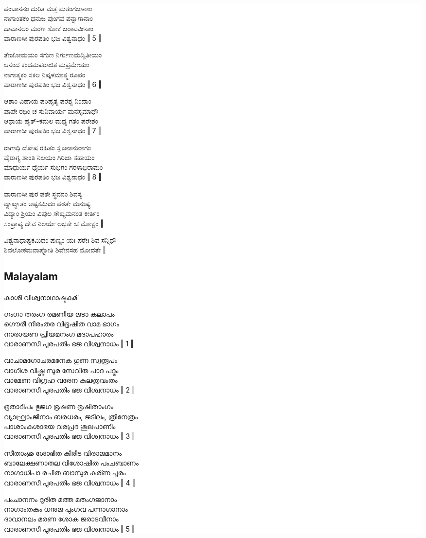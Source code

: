 ಪಂಚಾನನಂ ದುರಿತ ಮತ್ತ ಮತಂಗಜಾನಾಂ  
ನಾಗಾಂತಕಂ ಧನುಜ ಪುಂಗವ ಪನ್ನಾಗಾನಾಂ  
ದಾವಾನಲಂ ಮರಣ ಶೋಕ ಜರಾಟವೀನಾಂ  
ವಾರಾಣಸೀ ಪುರಪತಿಂ ಭಜ ವಿಶ್ವನಾಧಂ ‖ 5 ‖  

ತೇಜೋಮಯಂ ಸಗುಣ ನಿರ್ಗುಣಮದ್ವಿತೀಯಂ  
ಆನಂದ ಕಂದಮಪರಾಜಿತ ಮಪ್ರಮೇಯಂ  
ನಾಗಾತ್ಮಕಂ ಸಕಲ ನಿಷ್ಕಳಮಾತ್ಮ ರೂಪಂ  
ವಾರಾಣಸೀ ಪುರಪತಿಂ ಭಜ ವಿಶ್ವನಾಧಂ ‖ 6 ‖  

ಆಶಾಂ ವಿಹಾಯ ಪರಿಹೃತ್ಯ ಪರಶ್ಯ ನಿಂದಾಂ  
ಪಾಪೇ ರಥಿಂ ಚ ಸುನಿವಾರ್ಯ ಮನಸ್ಸಮಾಧೌ  
ಆಧಾಯ ಹೃತ್-ಕಮಲ ಮಧ್ಯ ಗತಂ ಪರೇಶಂ  
ವಾರಾಣಸೀ ಪುರಪತಿಂ ಭಜ ವಿಶ್ವನಾಧಂ ‖ 7 ‖  

ರಾಗಾಧಿ ದೋಷ ರಹಿತಂ ಸ್ವಜನಾನುರಾಗಂ  
ವೈರಾಗ್ಯ ಶಾಂತಿ ನಿಲಯಂ ಗಿರಿಜಾ ಸಹಾಯಂ  
ಮಾಧುರ್ಯ ಧೈರ್ಯ ಸುಭಗಂ ಗರಳಾಭಿರಾಮಂ  
ವಾರಾಣಸೀ ಪುರಪತಿಂ ಭಜ ವಿಶ್ವನಾಧಂ ‖ 8 ‖  

ವಾರಾಣಸೀ ಪುರ ಪತೇ ಸ್ಥವನಂ ಶಿವಸ್ಯ  
ವ್ಯಾಖ್ಯಾತಂ ಅಷ್ಟಕಮಿದಂ ಪಠತೇ ಮನುಷ್ಯ  
ವಿದ್ಯಾಂ ಶ್ರಿಯಂ ವಿಪುಲ ಸೌಖ್ಯಮನಂತ ಕೀರ್ತಿಂ  
ಸಂಪ್ರಾಪ್ಯ ದೇವ ನಿಲಯೇ ಲಭತೇ ಚ ಮೋಕ್ಷಂ ‖  

ವಿಶ್ವನಾಧಾಷ್ಟಕಮಿದಂ ಪುಣ್ಯಂ ಯಃ ಪಠೇಃ ಶಿವ ಸನ್ನಿಧೌ  
ಶಿವಲೋಕಮವಾಪ್ನೋತಿ ಶಿವೇನಸಹ ಮೋದತೇ ‖  

## Malayalam

കാശീ വിശ്വനാഥാഷ്ടകമ്  

ഗംഗാ തരംഗ രമണീയ ജടാ കലാപം  
ഗൌരീ നിരംതര വിഭൂഷിത വാമ ഭാഗം  
നാരായണ പ്രിയമനംഗ മദാപഹാരം  
വാരാണസീ പുരപതിം ഭജ വിശ്വനാധം ‖ 1 ‖  

വാചാമഗോചരമനേക ഗുണ സ്വരൂപം  
വാഗീശ വിഷ്ണു സുര സേവിത പാദ പദ്മം  
വാമേണ വിഗ്രഹ വരേന കലത്രവംതം  
വാരാണസീ പുരപതിം ഭജ വിശ്വനാധം ‖ 2 ‖  

ഭൂതാദിപം ഭുജഗ ഭൂഷണ ഭൂഷിതാംഗം  
വ്യാഘ്രാംജിനാം ബരധരം, ജടിലം, ത്രിനേത്രം  
പാശാംകുശാഭയ വരപ്രദ ശൂലപാണിം  
വാരാണസീ പുരപതിം ഭജ വിശ്വനാധം ‖ 3 ‖  

സീതാംശു ശോഭിത കിരീട വിരാജമാനം  
ബാലേക്ഷണാതല വിശോഷിത പംചബാണം  
നാഗാധിപാ രചിത ബാസുര കര്ണ പൂരം  
വാരാണസീ പുരപതിം ഭജ വിശ്വനാധം ‖ 4 ‖  

പംചാനനം ദുരിത മത്ത മതംഗജാനാം  
നാഗാംതകം ധനുജ പുംഗവ പന്നാഗാനാം  
ദാവാനലം മരണ ശോക ജരാടവീനാം  
വാരാണസീ പുരപതിം ഭജ വിശ്വനാധം ‖ 5 ‖  
